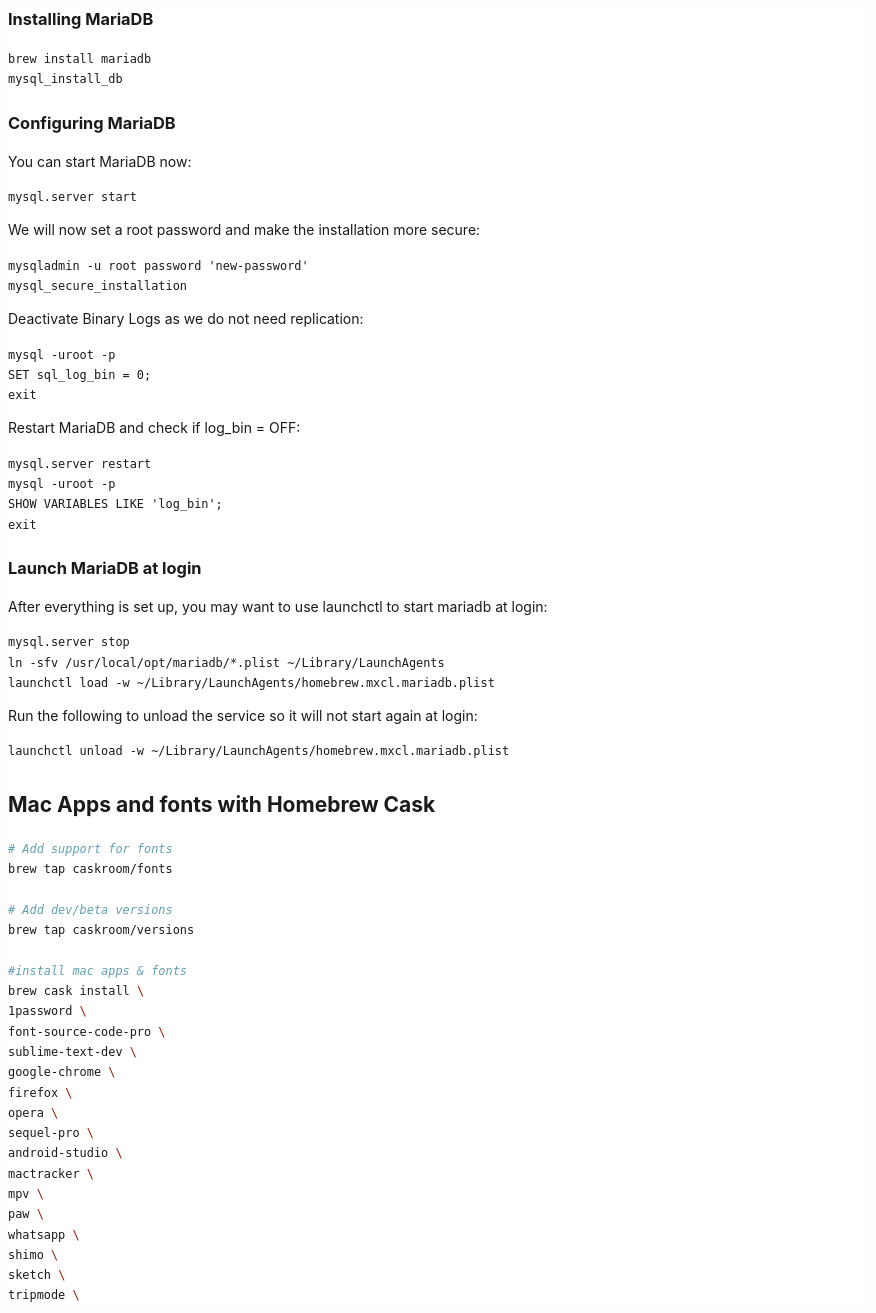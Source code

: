 ### Installing MariaDB

    brew install mariadb
    mysql_install_db

### Configuring MariaDB

You can start MariaDB now:

    mysql.server start

We will now set a root password and make the installation more secure:

    mysqladmin -u root password 'new-password'
    mysql_secure_installation

Deactivate Binary Logs as we do not need replication:

    mysql -uroot -p
    SET sql_log_bin = 0;
    exit

Restart MariaDB and check if log_bin = OFF:

    mysql.server restart
    mysql -uroot -p
    SHOW VARIABLES LIKE 'log_bin';
    exit

### Launch MariaDB at login

After everything is set up, you may want to use launchctl to start mariadb at login:

    mysql.server stop
    ln -sfv /usr/local/opt/mariadb/*.plist ~/Library/LaunchAgents
    launchctl load -w ~/Library/LaunchAgents/homebrew.mxcl.mariadb.plist
    
Run the following to unload the service so it will not start again at login:

    launchctl unload -w ~/Library/LaunchAgents/homebrew.mxcl.mariadb.plist 
    


## Mac Apps and fonts with Homebrew Cask

```bash
# Add support for fonts
brew tap caskroom/fonts

# Add dev/beta versions
brew tap caskroom/versions

#install mac apps & fonts
brew cask install \
1password \
font-source-code-pro \
sublime-text-dev \
google-chrome \
firefox \
opera \
sequel-pro \
android-studio \
mactracker \
mpv \
paw \
whatsapp \
shimo \
sketch \
tripmode \
```